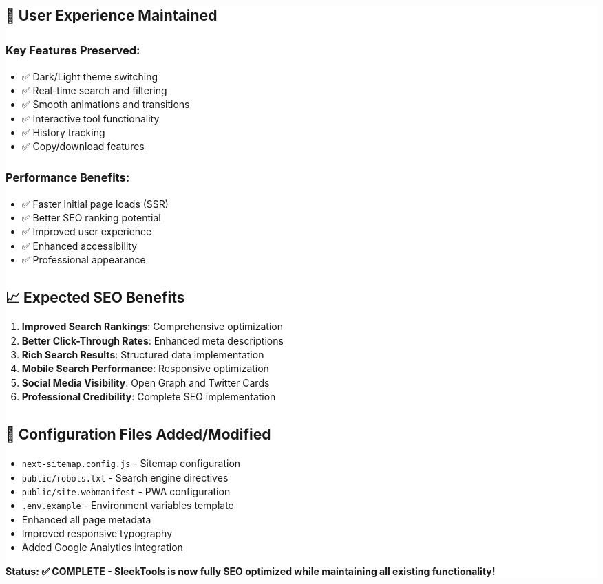 ## 🎨 User Experience Maintained

### Key Features Preserved:

- ✅ Dark/Light theme switching
- ✅ Real-time search and filtering
- ✅ Smooth animations and transitions
- ✅ Interactive tool functionality
- ✅ History tracking
- ✅ Copy/download features

### Performance Benefits:

- ✅ Faster initial page loads (SSR)
- ✅ Better SEO ranking potential
- ✅ Improved user experience
- ✅ Enhanced accessibility
- ✅ Professional appearance

## 📈 Expected SEO Benefits

1. **Improved Search Rankings**: Comprehensive optimization
2. **Better Click-Through Rates**: Enhanced meta descriptions
3. **Rich Search Results**: Structured data implementation
4. **Mobile Search Performance**: Responsive optimization
5. **Social Media Visibility**: Open Graph and Twitter Cards
6. **Professional Credibility**: Complete SEO implementation

## 🔧 Configuration Files Added/Modified

- `next-sitemap.config.js` - Sitemap configuration
- `public/robots.txt` - Search engine directives
- `public/site.webmanifest` - PWA configuration
- `.env.example` - Environment variables template
- Enhanced all page metadata
- Improved responsive typography
- Added Google Analytics integration

**Status: ✅ COMPLETE - SleekTools is now fully SEO optimized while maintaining all existing functionality!**
